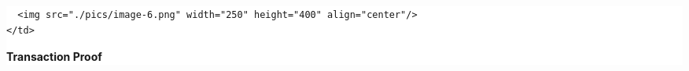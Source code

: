       <img src="./pics/image-6.png" width="250" height="400" align="center"/>
    </td>
  </tr>
  <tr>
    <td align="center"><b>Transaction Proof</b><br>
